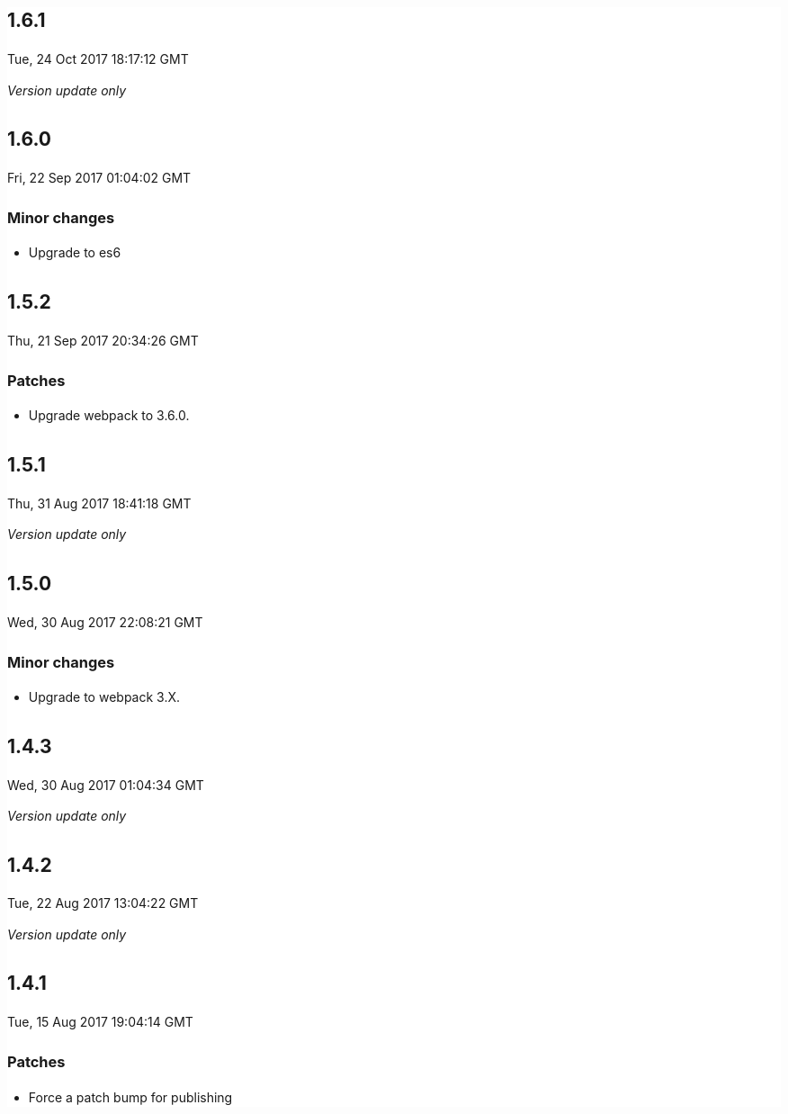 ## 1.6.1
Tue, 24 Oct 2017 18:17:12 GMT

*Version update only*

## 1.6.0
Fri, 22 Sep 2017 01:04:02 GMT

### Minor changes

- Upgrade to es6

## 1.5.2
Thu, 21 Sep 2017 20:34:26 GMT

### Patches

- Upgrade webpack to 3.6.0.

## 1.5.1
Thu, 31 Aug 2017 18:41:18 GMT

*Version update only*

## 1.5.0
Wed, 30 Aug 2017 22:08:21 GMT

### Minor changes

- Upgrade to webpack 3.X.

## 1.4.3
Wed, 30 Aug 2017 01:04:34 GMT

*Version update only*

## 1.4.2
Tue, 22 Aug 2017 13:04:22 GMT

*Version update only*

## 1.4.1
Tue, 15 Aug 2017 19:04:14 GMT

### Patches

- Force a patch bump for publishing
